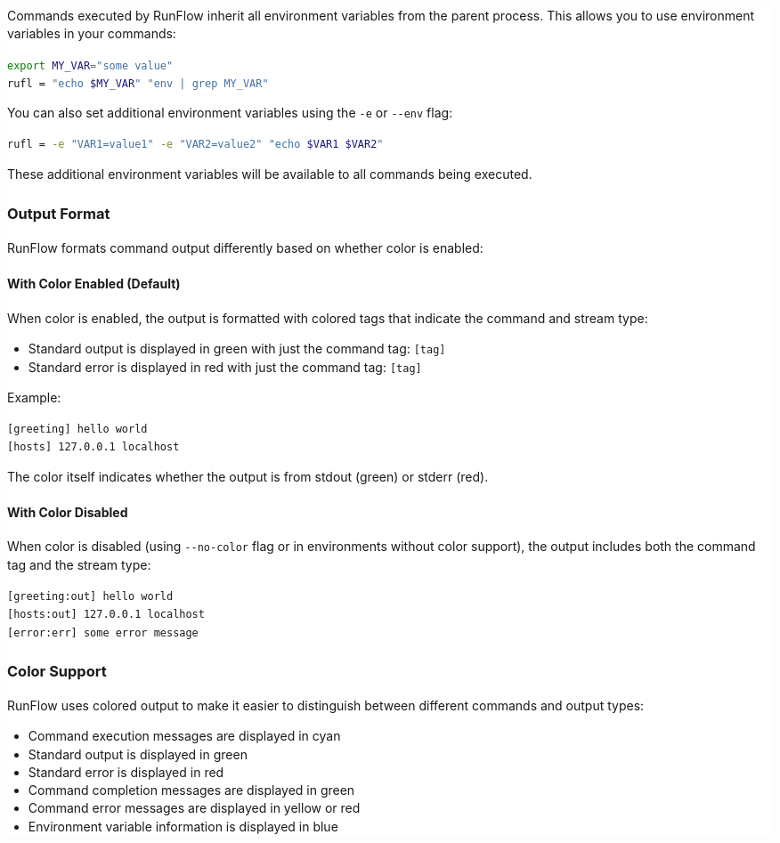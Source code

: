 Commands executed by RunFlow inherit all environment variables from the parent process. This allows you to use
environment variables in your commands:

```bash
export MY_VAR="some value"
rufl = "echo $MY_VAR" "env | grep MY_VAR"
```

You can also set additional environment variables using the `-e` or `--env` flag:

```bash
rufl = -e "VAR1=value1" -e "VAR2=value2" "echo $VAR1 $VAR2"
```

These additional environment variables will be available to all commands being executed.

### Output Format

RunFlow formats command output differently based on whether color is enabled:

#### With Color Enabled (Default)

When color is enabled, the output is formatted with colored tags that indicate the command and stream type:

- Standard output is displayed in green with just the command tag: `[tag]`
- Standard error is displayed in red with just the command tag: `[tag]`

Example:
```
[greeting] hello world
[hosts] 127.0.0.1 localhost
```

The color itself indicates whether the output is from stdout (green) or stderr (red).

#### With Color Disabled

When color is disabled (using `--no-color` flag or in environments without color support), the output includes both the command tag and the stream type:

```
[greeting:out] hello world
[hosts:out] 127.0.0.1 localhost
[error:err] some error message
```

### Color Support

RunFlow uses colored output to make it easier to distinguish between different commands and output types:

- Command execution messages are displayed in cyan
- Standard output is displayed in green
- Standard error is displayed in red
- Command completion messages are displayed in green
- Command error messages are displayed in yellow or red
- Environment variable information is displayed in blue
